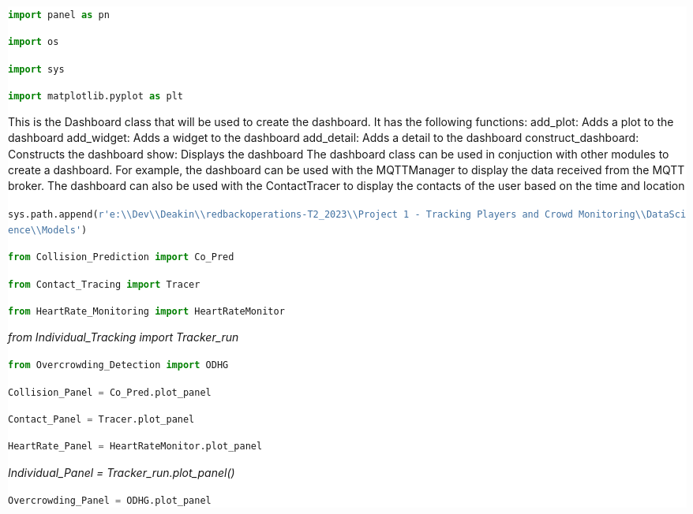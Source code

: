 ```python
import panel as pn
```

```python
import os
```

```python
import sys
```

```python
import matplotlib.pyplot as plt
```

This is the Dashboard class that will be used to create the dashboard. It has the following functions: add_plot: Adds a plot to the dashboard add_widget: Adds a widget to the dashboard add_detail: Adds a detail to the dashboard construct_dashboard: Constructs the dashboard show: Displays the dashboard   The dashboard class can be used in conjuction with other modules to create a dashboard. For example, the dashboard can be used with the MQTTManager to display the data received from the MQTT broker. The dashboard can also be used with the ContactTracer to display the contacts of the user based on the time and location

```python
sys.path.append(r'e:\\Dev\\Deakin\\redbackoperations-T2_2023\\Project 1 - Tracking Players and Crowd Monitoring\\DataScience\\Models')
```

```python
from Collision_Prediction import Co_Pred
```

```python
from Contact_Tracing import Tracer
```

```python
from HeartRate_Monitoring import HeartRateMonitor
```

*from Individual_Tracking import Tracker_run*

```python
from Overcrowding_Detection import ODHG
```

```python
Collision_Panel = Co_Pred.plot_panel
```

```python
Contact_Panel = Tracer.plot_panel
```

```python
HeartRate_Panel = HeartRateMonitor.plot_panel
```

*Individual_Panel = Tracker_run.plot_panel()*

```python
Overcrowding_Panel = ODHG.plot_panel
```
